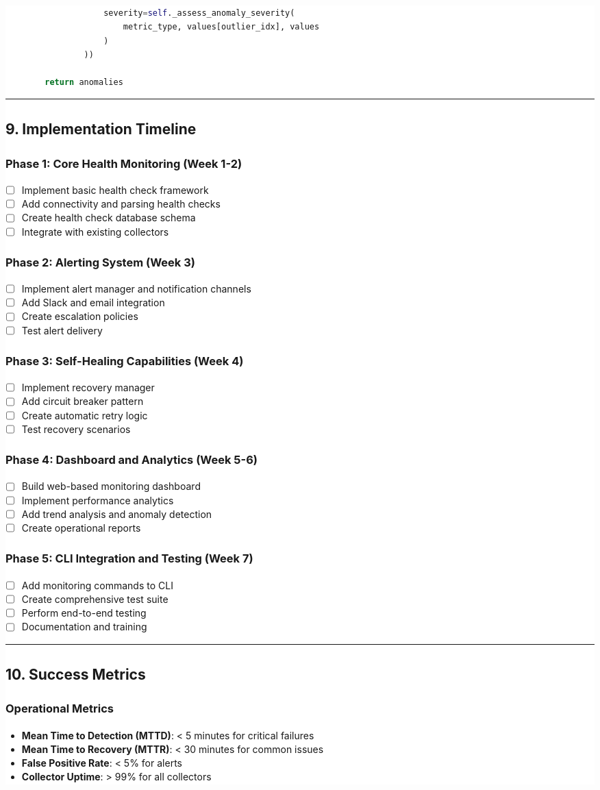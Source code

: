 ```python
                    severity=self._assess_anomaly_severity(
                        metric_type, values[outlier_idx], values
                    )
                ))
        
        return anomalies
```

---

## 9. Implementation Timeline

### Phase 1: Core Health Monitoring (Week 1-2)
- [ ] Implement basic health check framework
- [ ] Add connectivity and parsing health checks
- [ ] Create health check database schema
- [ ] Integrate with existing collectors

### Phase 2: Alerting System (Week 3)
- [ ] Implement alert manager and notification channels
- [ ] Add Slack and email integration
- [ ] Create escalation policies
- [ ] Test alert delivery

### Phase 3: Self-Healing Capabilities (Week 4)
- [ ] Implement recovery manager
- [ ] Add circuit breaker pattern
- [ ] Create automatic retry logic
- [ ] Test recovery scenarios

### Phase 4: Dashboard and Analytics (Week 5-6)
- [ ] Build web-based monitoring dashboard
- [ ] Implement performance analytics
- [ ] Add trend analysis and anomaly detection
- [ ] Create operational reports

### Phase 5: CLI Integration and Testing (Week 7)
- [ ] Add monitoring commands to CLI
- [ ] Create comprehensive test suite
- [ ] Perform end-to-end testing
- [ ] Documentation and training

---

## 10. Success Metrics

### Operational Metrics
- **Mean Time to Detection (MTTD)**: < 5 minutes for critical failures
- **Mean Time to Recovery (MTTR)**: < 30 minutes for common issues
- **False Positive Rate**: < 5% for alerts
- **Collector Uptime**: > 99% for all collectors
